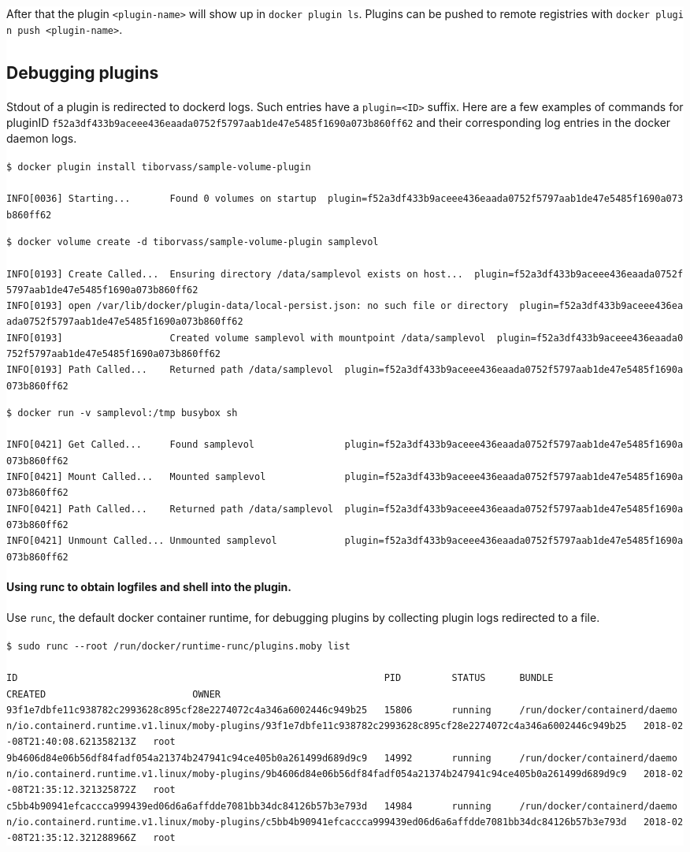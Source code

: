 After that the plugin `<plugin-name>` will show up in `docker plugin ls`.
Plugins can be pushed to remote registries with
`docker plugin push <plugin-name>`.

## Debugging plugins

Stdout of a plugin is redirected to dockerd logs. Such entries have a
`plugin=<ID>` suffix. Here are a few examples of commands for pluginID
`f52a3df433b9aceee436eaada0752f5797aab1de47e5485f1690a073b860ff62` and their
corresponding log entries in the docker daemon logs.

```console
$ docker plugin install tiborvass/sample-volume-plugin

INFO[0036] Starting...       Found 0 volumes on startup  plugin=f52a3df433b9aceee436eaada0752f5797aab1de47e5485f1690a073b860ff62
```

```console
$ docker volume create -d tiborvass/sample-volume-plugin samplevol

INFO[0193] Create Called...  Ensuring directory /data/samplevol exists on host...  plugin=f52a3df433b9aceee436eaada0752f5797aab1de47e5485f1690a073b860ff62
INFO[0193] open /var/lib/docker/plugin-data/local-persist.json: no such file or directory  plugin=f52a3df433b9aceee436eaada0752f5797aab1de47e5485f1690a073b860ff62
INFO[0193]                   Created volume samplevol with mountpoint /data/samplevol  plugin=f52a3df433b9aceee436eaada0752f5797aab1de47e5485f1690a073b860ff62
INFO[0193] Path Called...    Returned path /data/samplevol  plugin=f52a3df433b9aceee436eaada0752f5797aab1de47e5485f1690a073b860ff62
```

```console
$ docker run -v samplevol:/tmp busybox sh

INFO[0421] Get Called...     Found samplevol                plugin=f52a3df433b9aceee436eaada0752f5797aab1de47e5485f1690a073b860ff62
INFO[0421] Mount Called...   Mounted samplevol              plugin=f52a3df433b9aceee436eaada0752f5797aab1de47e5485f1690a073b860ff62
INFO[0421] Path Called...    Returned path /data/samplevol  plugin=f52a3df433b9aceee436eaada0752f5797aab1de47e5485f1690a073b860ff62
INFO[0421] Unmount Called... Unmounted samplevol            plugin=f52a3df433b9aceee436eaada0752f5797aab1de47e5485f1690a073b860ff62
```

#### Using runc to obtain logfiles and shell into the plugin.

Use `runc`, the default docker container runtime, for debugging plugins by
collecting plugin logs redirected to a file.

```console
$ sudo runc --root /run/docker/runtime-runc/plugins.moby list

ID                                                                 PID         STATUS      BUNDLE                                                                                                                                       CREATED                          OWNER
93f1e7dbfe11c938782c2993628c895cf28e2274072c4a346a6002446c949b25   15806       running     /run/docker/containerd/daemon/io.containerd.runtime.v1.linux/moby-plugins/93f1e7dbfe11c938782c2993628c895cf28e2274072c4a346a6002446c949b25   2018-02-08T21:40:08.621358213Z   root
9b4606d84e06b56df84fadf054a21374b247941c94ce405b0a261499d689d9c9   14992       running     /run/docker/containerd/daemon/io.containerd.runtime.v1.linux/moby-plugins/9b4606d84e06b56df84fadf054a21374b247941c94ce405b0a261499d689d9c9   2018-02-08T21:35:12.321325872Z   root
c5bb4b90941efcaccca999439ed06d6a6affdde7081bb34dc84126b57b3e793d   14984       running     /run/docker/containerd/daemon/io.containerd.runtime.v1.linux/moby-plugins/c5bb4b90941efcaccca999439ed06d6a6affdde7081bb34dc84126b57b3e793d   2018-02-08T21:35:12.321288966Z   root
```
